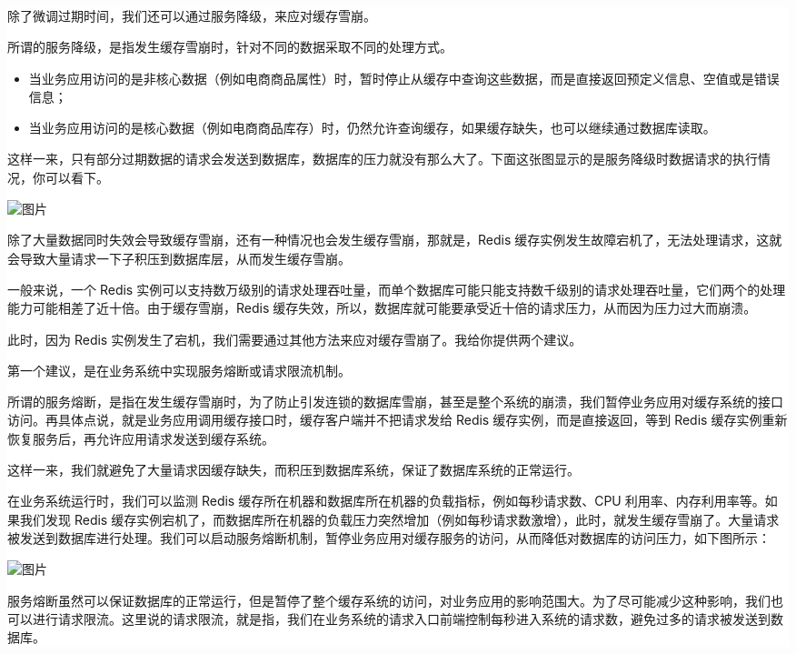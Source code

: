 <span data-slate-object="text" data-key="660"><span data-slate-leaf="true" data-offset-key="660:0" data-first-offset="true"><span data-slate-string="true">除了微调过期时间，我们还可以通过服务降级，来应对缓存雪崩。</span></span></span>

<span data-slate-object="text" data-key="662"><span data-slate-leaf="true" data-offset-key="662:0" data-first-offset="true"><span data-slate-string="true">所谓的服务降级，是指发生缓存雪崩时，针对不同的数据采取不同的处理方式。</span></span></span>

- 当业务应用访问的是非核心数据（例如电商商品属性）时，暂时停止从缓存中查询这些数据，而是直接返回预定义信息、空值或是错误信息；

- 当业务应用访问的是核心数据（例如电商商品库存）时，仍然允许查询缓存，如果缓存缺失，也可以继续通过数据库读取。

<span data-slate-object="text" data-key="669"><span data-slate-leaf="true" data-offset-key="669:0" data-first-offset="true"><span data-slate-string="true">这样一来，只有部分过期数据的请求会发送到数据库，数据库的压力就没有那么大了。下面这张图显示的是服务降级时数据请求的执行情况，你可以看下。</span></span></span>

![图片](https://static001.geekbang.org/resource/image/4a/a8/4ab3be5ba24cf172879e6b2cff649ca8.jpg)

<span data-slate-object="text" data-key="672"><span data-slate-leaf="true" data-offset-key="672:0" data-first-offset="true"><span class="se-23295437" data-slate-type="bold" data-slate-object="mark"><span data-slate-string="true">除了大量数据同时失效会导致缓存雪崩，还有一种情况也会发生缓存雪崩，那就是，Redis 缓存实例发生故障宕机了，无法处理请求，这就会导致大量请求一下子积压到数据库层，从而发生缓存雪崩。</span></span></span></span>

<span data-slate-object="text" data-key="674"><span data-slate-leaf="true" data-offset-key="674:0" data-first-offset="true"><span data-slate-string="true">一般来说，一个 Redis 实例可以支持数万级别的请求处理吞吐量，而单个数据库可能只能支持数千级别的请求处理吞吐量，它们两个的处理能力可能相差了近十倍。由于缓存雪崩，Redis 缓存失效，所以，数据库就可能要承受近十倍的请求压力，从而因为压力过大而崩溃。</span></span></span>

<span data-slate-object="text" data-key="676"><span data-slate-leaf="true" data-offset-key="676:0" data-first-offset="true"><span data-slate-string="true">此时，因为 Redis 实例发生了宕机，我们需要通过其他方法来应对缓存雪崩了。我给你提供两个建议。</span></span></span>

<span data-slate-object="text" data-key="678"><span data-slate-leaf="true" data-offset-key="678:0" data-first-offset="true"><span class="se-722795af" data-slate-type="bold" data-slate-object="mark"><span data-slate-string="true">第一个建议，是在业务系统中实现服务熔断或请求限流机制。</span></span></span></span>

<span data-slate-object="text" data-key="680"><span data-slate-leaf="true" data-offset-key="680:0" data-first-offset="true"><span data-slate-string="true">所谓的服务熔断，是指在发生缓存雪崩时，为了防止引发连锁的数据库雪崩，甚至是整个系统的崩溃，我们暂停业务应用对缓存系统的接口访问。再具体点说，就是业务应用调用缓存接口时，缓存客户端并不把请求发给 Redis 缓存实例，而是直接返回，等到 Redis 缓存实例重新恢复服务后，再允许应用请求发送到缓存系统。</span></span></span>

<span data-slate-object="text" data-key="682"><span data-slate-leaf="true" data-offset-key="682:0" data-first-offset="true"><span data-slate-string="true">这样一来，我们就避免了大量请求因缓存缺失，而积压到数据库系统，保证了数据库系统的正常运行。</span></span></span>

<span data-slate-object="text" data-key="684"><span data-slate-leaf="true" data-offset-key="684:0" data-first-offset="true"><span data-slate-string="true">在业务系统运行时，我们可以监测 Redis 缓存所在机器和数据库所在机器的负载指标，例如每秒请求数、CPU 利用率、内存利用率等。如果我们发现 Redis 缓存实例宕机了，而数据库所在机器的负载压力突然增加（例如每秒请求数激增），此时，就发生缓存雪崩了。大量请求被发送到数据库进行处理。我们可以启动服务熔断机制，暂停业务应用对缓存服务的访问，从而降低对数据库的访问压力，如下图所示：</span></span></span>

![图片](https://static001.geekbang.org/resource/image/17/b5/17d39f6233c3332161c588b42eccaeb5.jpg)

<span data-slate-object="text" data-key="687"><span data-slate-leaf="true" data-offset-key="687:0" data-first-offset="true"><span data-slate-string="true">服务熔断虽然可以保证数据库的正常运行，但是暂停了整个缓存系统的访问，对业务应用的影响范围大。为了尽可能减少这种影响，我们也可以进行请求限流。这里说的请求限流，就是指，我们在业务系统的请求入口前端控制每秒进入系统的请求数，避免过多的请求被发送到数据库。</span></span></span>

